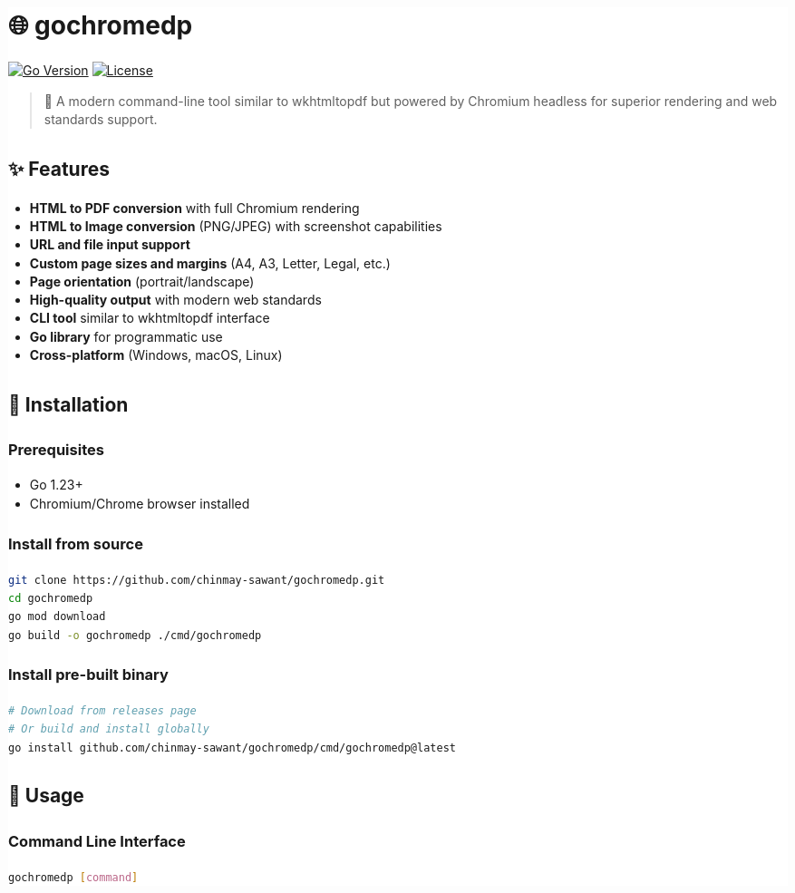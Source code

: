 # 🌐 gochromedp

[![Go Version](https://img.shields.io/badge/Go-1.23+-00ADD8?style=flat&logo=go)](https://golang.org/)
[![License](https://img.shields.io/badge/License-MIT-blue.svg)](LICENSE)

> 🚀 A modern command-line tool similar to wkhtmltopdf but powered by Chromium headless for superior rendering and web standards support.

## ✨ Features

- **HTML to PDF conversion** with full Chromium rendering
- **HTML to Image conversion** (PNG/JPEG) with screenshot capabilities
- **URL and file input support**
- **Custom page sizes and margins** (A4, A3, Letter, Legal, etc.)
- **Page orientation** (portrait/landscape)
- **High-quality output** with modern web standards
- **CLI tool** similar to wkhtmltopdf interface
- **Go library** for programmatic use
- **Cross-platform** (Windows, macOS, Linux)

## 🔧 Installation

### Prerequisites
- Go 1.23+
- Chromium/Chrome browser installed

### Install from source
```bash
git clone https://github.com/chinmay-sawant/gochromedp.git
cd gochromedp
go mod download
go build -o gochromedp ./cmd/gochromedp
```

### Install pre-built binary
```bash
# Download from releases page
# Or build and install globally
go install github.com/chinmay-sawant/gochromedp/cmd/gochromedp@latest
```

## 📖 Usage

### Command Line Interface

```bash
gochromedp [command]
```
